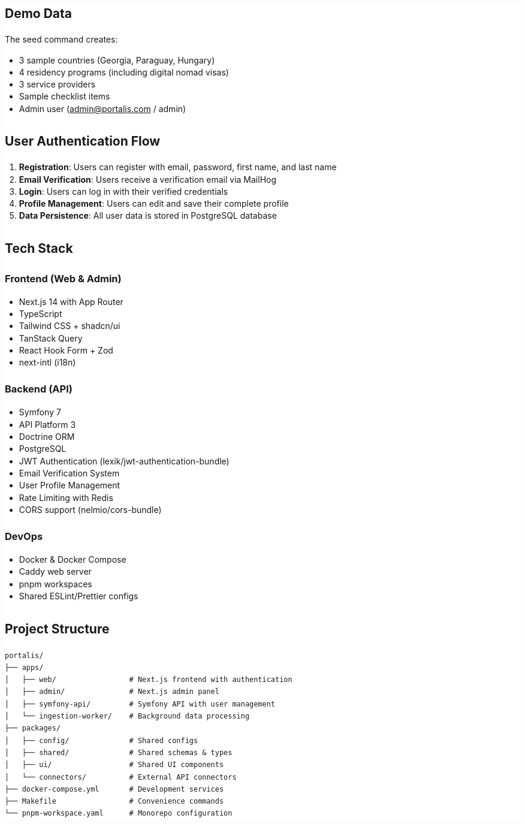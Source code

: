 ## Demo Data

The seed command creates:

- 3 sample countries (Georgia, Paraguay, Hungary)
- 4 residency programs (including digital nomad visas)
- 3 service providers
- Sample checklist items
- Admin user (admin@portalis.com / admin)

## User Authentication Flow

1. **Registration**: Users can register with email, password, first name, and last name
2. **Email Verification**: Users receive a verification email via MailHog
3. **Login**: Users can log in with their verified credentials
4. **Profile Management**: Users can edit and save their complete profile
5. **Data Persistence**: All user data is stored in PostgreSQL database

## Tech Stack

### Frontend (Web & Admin)
- Next.js 14 with App Router
- TypeScript
- Tailwind CSS + shadcn/ui
- TanStack Query
- React Hook Form + Zod
- next-intl (i18n)

### Backend (API)
- Symfony 7
- API Platform 3
- Doctrine ORM
- PostgreSQL
- JWT Authentication (lexik/jwt-authentication-bundle)
- Email Verification System
- User Profile Management
- Rate Limiting with Redis
- CORS support (nelmio/cors-bundle)

### DevOps
- Docker & Docker Compose
- Caddy web server
- pnpm workspaces
- Shared ESLint/Prettier configs

## Project Structure

```
portalis/
├── apps/
│   ├── web/                 # Next.js frontend with authentication
│   ├── admin/               # Next.js admin panel
│   ├── symfony-api/         # Symfony API with user management
│   └── ingestion-worker/    # Background data processing
├── packages/
│   ├── config/              # Shared configs
│   ├── shared/              # Shared schemas & types
│   ├── ui/                  # Shared UI components
│   └── connectors/          # External API connectors
├── docker-compose.yml       # Development services
├── Makefile                 # Convenience commands
└── pnpm-workspace.yaml      # Monorepo configuration
```